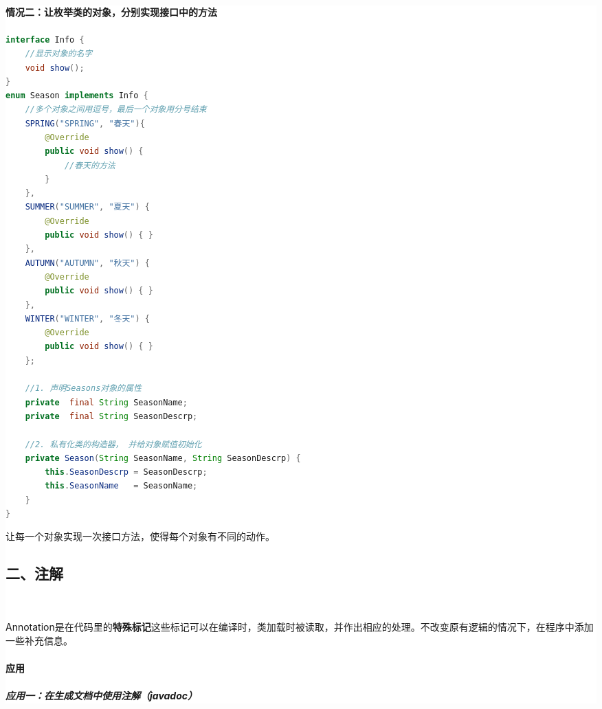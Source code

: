 #### 情况二：让枚举类的对象，分别实现接口中的方法

```java
interface Info {
    //显示对象的名字
    void show();
}
enum Season implements Info {
    //多个对象之间用逗号，最后一个对象用分号结束
    SPRING("SPRING", "春天"){
        @Override
        public void show() {
			//春天的方法
        }
    },
    SUMMER("SUMMER", "夏天") {
        @Override
        public void show() { }
    },
    AUTUMN("AUTUMN", "秋天") {
        @Override
        public void show() { }
    },
    WINTER("WINTER", "冬天") {
        @Override
        public void show() { }
    };

    //1. 声明Seasons对象的属性
    private  final String SeasonName;
    private  final String SeasonDescrp;

    //2. 私有化类的构造器， 并给对象赋值初始化
    private Season(String SeasonName, String SeasonDescrp) {
        this.SeasonDescrp = SeasonDescrp;
        this.SeasonName   = SeasonName;
    }
}
```

让每一个对象实现一次接口方法，使得每个对象有不同的动作。



## 二、注解

​	

Annotation是在代码里的**特殊标记**这些标记可以在编译时，类加载时被读取，并作出相应的处理。不改变原有逻辑的情况下，在程序中添加一些补充信息。

#### 应用

##### 应用一：在生成文档中使用注解（javadoc）
